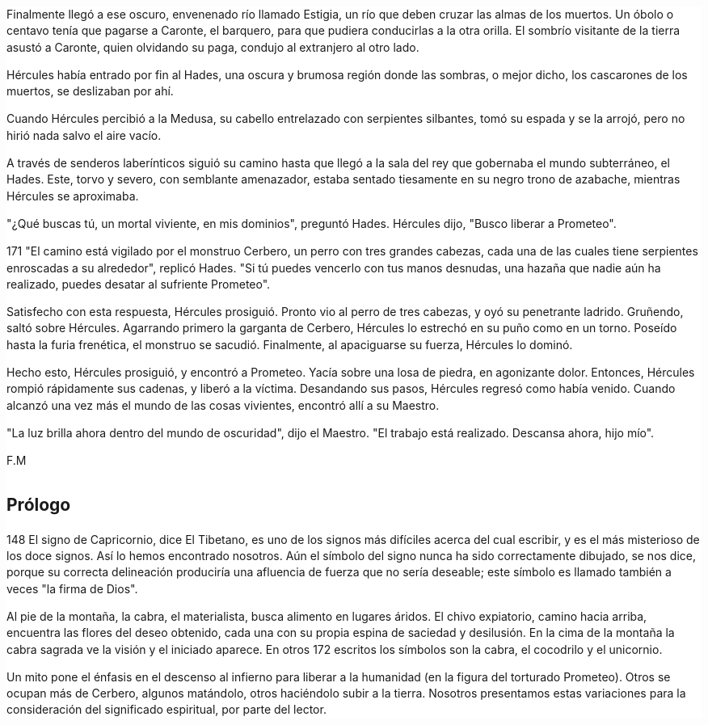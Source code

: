 Finalmente llegó a ese oscuro, envenenado río llamado Estigia, un río que deben cruzar las almas de los muertos. Un óbolo o centavo tenía que pagarse a Caronte, el barquero, para que pudiera conducirlas a la otra orilla. El sombrío visitante de la tierra asustó a Caronte, quien olvidando su paga, condujo al extranjero al otro lado.

Hércules había entrado por fin al Hades, una oscura y brumosa región donde las sombras, o mejor dicho, los cascarones de los muertos, se deslizaban por ahí.

Cuando Hércules percibió a la Medusa, su cabello entrelazado con serpientes silbantes, tomó su espada y se la arrojó, pero no hirió nada salvo el aire vacío.

A través de senderos laberínticos siguió su camino hasta que llegó a la sala del rey que gobernaba el mundo subterráneo, el Hades. Este, torvo y severo, con semblante amenazador, estaba sentado tiesamente en su negro trono de azabache, mientras Hércules se aproximaba.

"¿Qué buscas tú, un mortal viviente, en mis dominios", preguntó Hades. Hércules dijo, "Busco liberar a Prometeo".

<p>
<pin lang="en">171</pin> "El camino está vigilado por el monstruo Cerbero, un perro con tres grandes cabezas, cada una de las cuales tiene serpientes enroscadas a su alrededor", replicó Hades. "Si tú puedes vencerlo con tus manos desnudas, una hazaña que nadie aún ha realizado, puedes desatar al sufriente Prometeo".
</p>

Satisfecho con esta respuesta, Hércules prosiguió. Pronto vio al perro de tres cabezas, y oyó su penetrante ladrido. Gruñendo, saltó sobre Hércules. Agarrando primero la garganta de Cerbero, Hércules lo estrechó en su puño como en un torno. Poseído hasta la furia frenética, el monstruo se sacudió. Finalmente, al apaciguarse su fuerza, Hércules lo dominó.

Hecho esto, Hércules prosiguió, y encontró a Prometeo. Yacía sobre una losa de piedra, en agonizante dolor. Entonces, Hércules rompió rápidamente sus cadenas, y liberó a la víctima. Desandando sus pasos, Hércules regresó como había venido. Cuando alcanzó una vez más el mundo de las cosas vivientes, encontró allí a su Maestro.

"La luz brilla ahora dentro del mundo de oscuridad", dijo el Maestro. "El trabajo está realizado. Descansa ahora, hijo mío".

F.M

## Prólogo

<p>
<pin lang="es">148</pin> El signo de Capricornio, dice El Tibetano, es uno de los signos más difíciles acerca del cual escribir, y es el más misterioso de los doce signos. Así lo hemos encontrado nosotros. Aún el símbolo del signo nunca ha sido correctamente dibujado, se nos dice, porque su correcta delineación produciría una afluencia de fuerza que no sería deseable; este símbolo es llamado también a veces "la firma de Dios".
</p>

Al pie de la montaña, la cabra, el materialista, busca alimento en lugares áridos. El chivo expiatorio, camino hacia arriba, encuentra las flores del deseo obtenido, cada una con su propia espina de saciedad y desilusión. En la cima de la montaña la cabra sagrada ve la visión y el iniciado aparece. En otros <pin lang="en">172</pin> escritos los símbolos son la cabra, el cocodrilo y el unicornio.

Un mito pone el énfasis en el descenso al infierno para liberar a la humanidad (en la figura del torturado Prometeo). Otros se ocupan más de Cerbero, algunos matándolo, otros haciéndolo subir a la tierra. Nosotros presentamos estas variaciones para la consideración del significado espiritual, por parte del lector.
